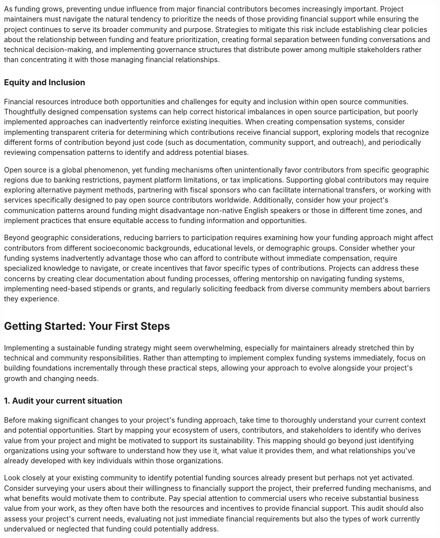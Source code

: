 As funding grows, preventing undue influence from major financial contributors becomes increasingly important. Project maintainers must navigate the natural tendency to prioritize the needs of those providing financial support while ensuring the project continues to serve its broader community and purpose. Strategies to mitigate this risk include establishing clear policies about the relationship between funding and feature prioritization, creating formal separation between funding conversations and technical decision-making, and implementing governance structures that distribute power among multiple stakeholders rather than concentrating it with those managing financial relationships.

### Equity and Inclusion

Financial resources introduce both opportunities and challenges for equity and inclusion within open source communities. Thoughtfully designed compensation systems can help correct historical imbalances in open source participation, but poorly implemented approaches can inadvertently reinforce existing inequities. When creating compensation systems, consider implementing transparent criteria for determining which contributions receive financial support, exploring models that recognize different forms of contribution beyond just code (such as documentation, community support, and outreach), and periodically reviewing compensation patterns to identify and address potential biases.

Open source is a global phenomenon, yet funding mechanisms often unintentionally favor contributors from specific geographic regions due to banking restrictions, payment platform limitations, or tax implications. Supporting global contributors may require exploring alternative payment methods, partnering with fiscal sponsors who can facilitate international transfers, or working with services specifically designed to pay open source contributors worldwide. Additionally, consider how your project's communication patterns around funding might disadvantage non-native English speakers or those in different time zones, and implement practices that ensure equitable access to funding information and opportunities.

Beyond geographic considerations, reducing barriers to participation requires examining how your funding approach might affect contributors from different socioeconomic backgrounds, educational levels, or demographic groups. Consider whether your funding systems inadvertently advantage those who can afford to contribute without immediate compensation, require specialized knowledge to navigate, or create incentives that favor specific types of contributions. Projects can address these concerns by creating clear documentation about funding processes, offering mentorship on navigating funding systems, implementing need-based stipends or grants, and regularly soliciting feedback from diverse community members about barriers they experience.

## Getting Started: Your First Steps

Implementing a sustainable funding strategy might seem overwhelming, especially for maintainers already stretched thin by technical and community responsibilities. Rather than attempting to implement complex funding systems immediately, focus on building foundations incrementally through these practical steps, allowing your approach to evolve alongside your project's growth and changing needs.

### 1. Audit your current situation

Before making significant changes to your project's funding approach, take time to thoroughly understand your current context and potential opportunities. Start by mapping your ecosystem of users, contributors, and stakeholders to identify who derives value from your project and might be motivated to support its sustainability. This mapping should go beyond just identifying organizations using your software to understand how they use it, what value it provides them, and what relationships you've already developed with key individuals within those organizations.

Look closely at your existing community to identify potential funding sources already present but perhaps not yet activated. Consider surveying your users about their willingness to financially support the project, their preferred funding mechanisms, and what benefits would motivate them to contribute. Pay special attention to commercial users who receive substantial business value from your work, as they often have both the resources and incentives to provide financial support. This audit should also assess your project's current needs, evaluating not just immediate financial requirements but also the types of work currently undervalued or neglected that funding could potentially address.
